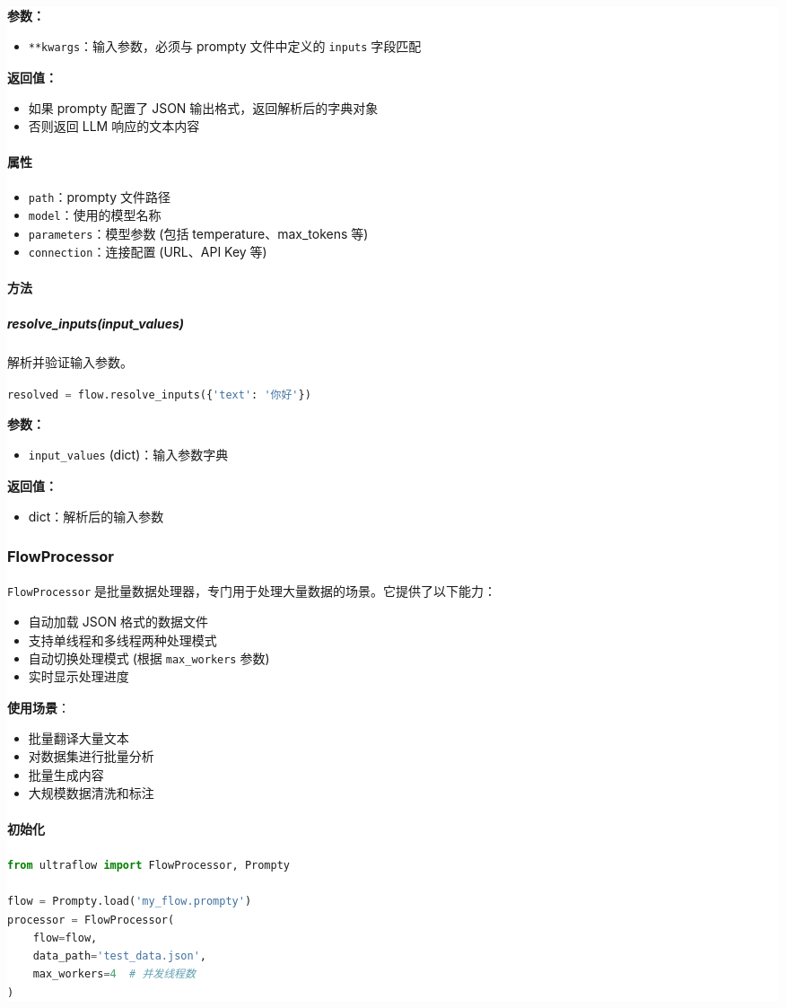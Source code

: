 **参数：**

- `**kwargs`：输入参数，必须与 prompty 文件中定义的 `inputs` 字段匹配

**返回值：**

- 如果 prompty 配置了 JSON 输出格式，返回解析后的字典对象
- 否则返回 LLM 响应的文本内容

#### 属性

- `path`：prompty 文件路径
- `model`：使用的模型名称
- `parameters`：模型参数 (包括 temperature、max_tokens 等)
- `connection`：连接配置 (URL、API Key 等)

#### 方法

##### resolve_inputs(input_values)

解析并验证输入参数。

```python
resolved = flow.resolve_inputs({'text': '你好'})
```

**参数：**

- `input_values` (dict)：输入参数字典

**返回值：**

- dict：解析后的输入参数

### FlowProcessor

`FlowProcessor` 是批量数据处理器，专门用于处理大量数据的场景。它提供了以下能力：

- 自动加载 JSON 格式的数据文件
- 支持单线程和多线程两种处理模式
- 自动切换处理模式 (根据 `max_workers` 参数)
- 实时显示处理进度

**使用场景**：

- 批量翻译大量文本
- 对数据集进行批量分析
- 批量生成内容
- 大规模数据清洗和标注

#### 初始化

```python
from ultraflow import FlowProcessor, Prompty

flow = Prompty.load('my_flow.prompty')
processor = FlowProcessor(
    flow=flow,
    data_path='test_data.json',
    max_workers=4  # 并发线程数
)
```
